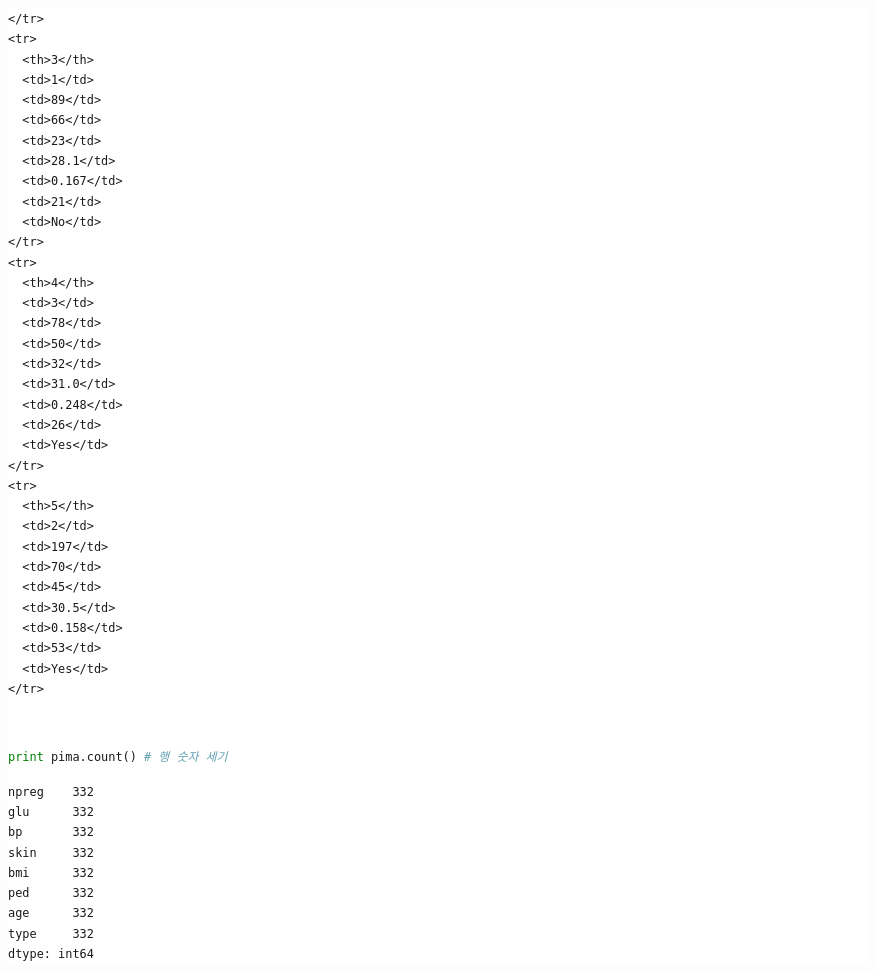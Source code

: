     </tr>
    <tr>
      <th>3</th>
      <td>1</td>
      <td>89</td>
      <td>66</td>
      <td>23</td>
      <td>28.1</td>
      <td>0.167</td>
      <td>21</td>
      <td>No</td>
    </tr>
    <tr>
      <th>4</th>
      <td>3</td>
      <td>78</td>
      <td>50</td>
      <td>32</td>
      <td>31.0</td>
      <td>0.248</td>
      <td>26</td>
      <td>Yes</td>
    </tr>
    <tr>
      <th>5</th>
      <td>2</td>
      <td>197</td>
      <td>70</td>
      <td>45</td>
      <td>30.5</td>
      <td>0.158</td>
      <td>53</td>
      <td>Yes</td>
    </tr>
  </tbody>
</table>
</div>


<br>

```python
print pima.count() # 행 숫자 세기
```

    npreg    332
    glu      332
    bp       332
    skin     332
    bmi      332
    ped      332
    age      332
    type     332
    dtype: int64

